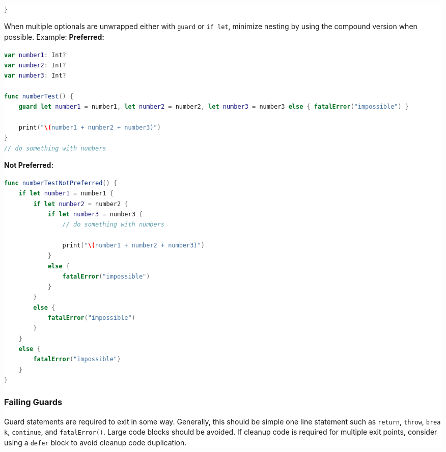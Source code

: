 ```swift
}

```
When multiple optionals are unwrapped either with `guard` or `if let`, minimize nesting by using the compound version when possible. Example:
**Preferred:**
```swift
var number1: Int?
var number2: Int?
var number3: Int?

func numberTest() {
    guard let number1 = number1, let number2 = number2, let number3 = number3 else { fatalError("impossible") }

    print("\(number1 + number2 + number3)")
}
// do something with numbers

```
**Not Preferred:**
```swift
func numberTestNotPreferred() {
    if let number1 = number1 {
        if let number2 = number2 {
            if let number3 = number3 {
                // do something with numbers

                print("\(number1 + number2 + number3)")
            }
            else {
                fatalError("impossible")
            }
        }
        else {
            fatalError("impossible")
        }
    }
    else {
        fatalError("impossible")
    }
}

```

### Failing Guards

Guard statements are required to exit in some way. Generally, this should be simple one line statement such as `return`, `throw`, `break`, `continue`, and `fatalError()`. Large code blocks should be avoided. If cleanup code is required for multiple exit points, consider using a `defer` block to avoid cleanup code duplication.
